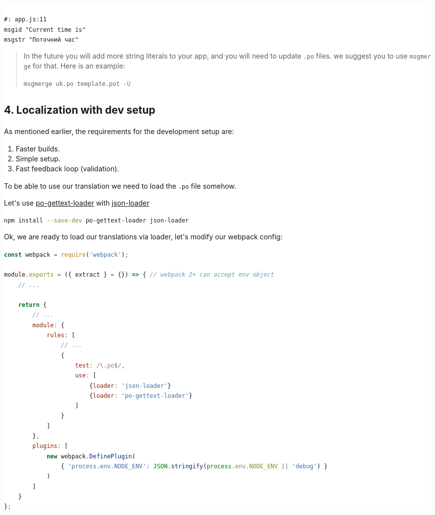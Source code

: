 ```

#: app.js:11
msgid "Current time is"
msgstr "Поточний час"
```

> In the future you will add more string literals to your app, and you will need to update `.po` files.
> we suggest you to use `msgmerge` for that. Here is an example:
> ````bash
> msgmerge uk.po template.pot -U
> ````

## 4. Localization with dev setup
As mentioned earlier, the requirements for the development setup are:

1. Faster builds.
2. Simple setup.
3. Fast feedback loop (validation).

To be able to use our translation we need to load the `.po` file somehow.

Let's use [po-gettext-loader](https://www.npmjs.com/package/po-gettext-loader) with 
[json-loader](https://www.npmjs.com/package/json-loader)

```sh
npm install --save-dev po-gettext-loader json-loader
```

Ok, we are ready to load our translations via loader, let's modify our webpack config:
```js
const webpack = require('webpack');

module.exports = ({ extract } = {}) => { // webpack 2+ can accept env object
    // ... 

    return {
        // ...
        module: {
            rules: [
                // ...
                {
                    test: /\.po$/,
                    use: [
                        {loader: 'json-loader'}
                        {loader: 'po-gettext-loader'}
                    ]
                }
            ]
        },
        plugins: [
            new webpack.DefinePlugin(
                { 'process.env.NODE_ENV': JSON.stringify(process.env.NODE_ENV || 'debug') }
            )
        ]
    }
};
```
